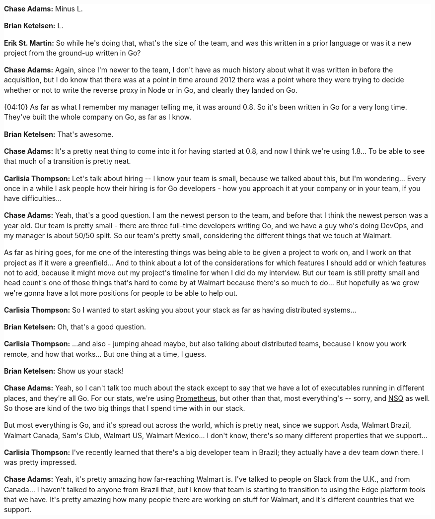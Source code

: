**Chase Adams:** Minus L.

**Brian Ketelsen:** L.

**Erik St. Martin:** So while he's doing that, what's the size of the team, and was this written in a prior language or was it a new project from the ground-up written in Go?

**Chase Adams:** Again, since I'm newer to the team, I don't have as much history about what it was written in before the acquisition, but I do know that there was at a point in time around 2012 there was a point where they were trying to decide whether or not to write the reverse proxy in Node or in Go, and clearly they landed on Go.

\{04:10\} As far as what I remember my manager telling me, it was around 0.8. So it's been written in Go for a very long time. They've built the whole company on Go, as far as I know.

**Brian Ketelsen:** That's awesome.

**Chase Adams:** It's a pretty neat thing to come into it for having started at 0.8, and now I think we're using 1.8... To be able to see that much of a transition is pretty neat.

**Carlisia Thompson:** Let's talk about hiring -- I know your team is small, because we talked about this, but I'm wondering... Every once in a while I ask people how their hiring is for Go developers - how you approach it at your company or in your team, if you have difficulties...

**Chase Adams:** Yeah, that's a good question. I am the newest person to the team, and before that I think the newest person was a year old. Our team is pretty small - there are three full-time developers writing Go, and we have a guy who's doing DevOps, and my manager is about 50/50 split. So our team's pretty small, considering the different things that we touch at Walmart.

As far as hiring goes, for me one of the interesting things was being able to be given a project to work on, and I work on that project as if it were a greenfield... And to think about a lot of the considerations for which features I should add or which features not to add, because it might move out my project's timeline for when I did do my interview. But our team is still pretty small and head count's one of those things that's hard to come by at Walmart because there's so much to do... But hopefully as we grow we're gonna have a lot more positions for people to be able to help out.

**Carlisia Thompson:** So I wanted to start asking you about your stack as far as having distributed systems...

**Brian Ketelsen:** Oh, that's a good question.

**Carlisia Thompson:** ...and also - jumping ahead maybe, but also talking about distributed teams, because I know you work remote, and how that works... But one thing at a time, I guess.

**Brian Ketelsen:** Show us your stack!

**Chase Adams:** Yeah, so I can't talk too much about the stack except to say that we have a lot of executables running in different places, and they're all Go. For our stats, we're using [Prometheus](https://prometheus.io/), but other than that, most everything's -- sorry, and [NSQ](https://nsq.io/) as well. So those are kind of the two big things that I spend time with in our stack.

But most everything is Go, and it's spread out across the world, which is pretty neat, since we support Asda, Walmart Brazil, Walmart Canada, Sam's Club, Walmart US, Walmart Mexico... I don't know, there's so many different properties that we support...

**Carlisia Thompson:** I've recently learned that there's a big developer team in Brazil; they actually have a dev team down there. I was pretty impressed.

**Chase Adams:** Yeah, it's pretty amazing how far-reaching Walmart is. I've talked to people on Slack from the U.K., and from Canada... I haven't talked to anyone from Brazil that, but I know that team is starting to transition to using the Edge platform tools that we have. It's pretty amazing how many people there are working on stuff for Walmart, and it's different countries that we support.
